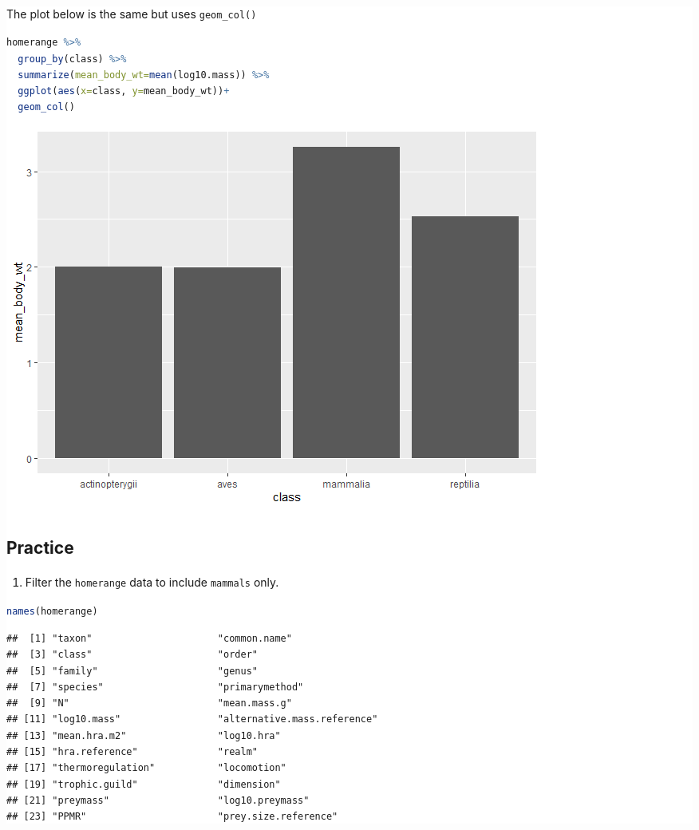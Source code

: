 The plot below is the same but uses `geom_col()`

```r
homerange %>% 
  group_by(class) %>% 
  summarize(mean_body_wt=mean(log10.mass)) %>% 
  ggplot(aes(x=class, y=mean_body_wt))+
  geom_col()
```

![](lab9_1_files/figure-html/unnamed-chunk-25-1.png)

## Practice
1. Filter the `homerange` data to include `mammals` only.

```r
names(homerange)
```

```
##  [1] "taxon"                      "common.name"               
##  [3] "class"                      "order"                     
##  [5] "family"                     "genus"                     
##  [7] "species"                    "primarymethod"             
##  [9] "N"                          "mean.mass.g"               
## [11] "log10.mass"                 "alternative.mass.reference"
## [13] "mean.hra.m2"                "log10.hra"                 
## [15] "hra.reference"              "realm"                     
## [17] "thermoregulation"           "locomotion"                
## [19] "trophic.guild"              "dimension"                 
## [21] "preymass"                   "log10.preymass"            
## [23] "PPMR"                       "prey.size.reference"
```
